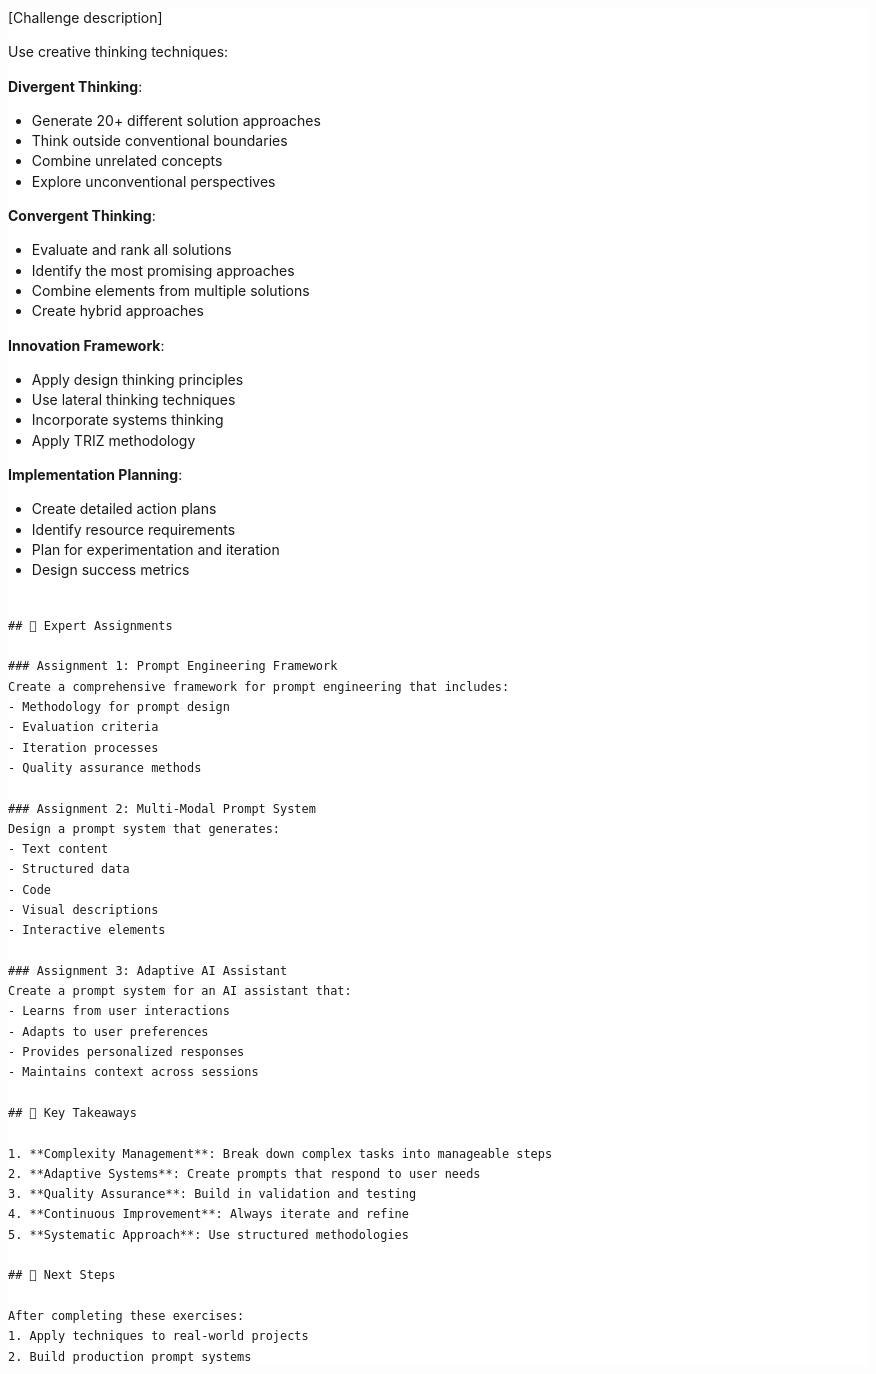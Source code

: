 [Challenge description]

Use creative thinking techniques:

**Divergent Thinking**:
- Generate 20+ different solution approaches
- Think outside conventional boundaries
- Combine unrelated concepts
- Explore unconventional perspectives

**Convergent Thinking**:
- Evaluate and rank all solutions
- Identify the most promising approaches
- Combine elements from multiple solutions
- Create hybrid approaches

**Innovation Framework**:
- Apply design thinking principles
- Use lateral thinking techniques
- Incorporate systems thinking
- Apply TRIZ methodology

**Implementation Planning**:
- Create detailed action plans
- Identify resource requirements
- Plan for experimentation and iteration
- Design success metrics
```

## 🧪 Expert Assignments

### Assignment 1: Prompt Engineering Framework
Create a comprehensive framework for prompt engineering that includes:
- Methodology for prompt design
- Evaluation criteria
- Iteration processes
- Quality assurance methods

### Assignment 2: Multi-Modal Prompt System
Design a prompt system that generates:
- Text content
- Structured data
- Code
- Visual descriptions
- Interactive elements

### Assignment 3: Adaptive AI Assistant
Create a prompt system for an AI assistant that:
- Learns from user interactions
- Adapts to user preferences
- Provides personalized responses
- Maintains context across sessions

## 🎯 Key Takeaways

1. **Complexity Management**: Break down complex tasks into manageable steps
2. **Adaptive Systems**: Create prompts that respond to user needs
3. **Quality Assurance**: Build in validation and testing
4. **Continuous Improvement**: Always iterate and refine
5. **Systematic Approach**: Use structured methodologies

## 🚀 Next Steps

After completing these exercises:
1. Apply techniques to real-world projects
2. Build production prompt systems
```